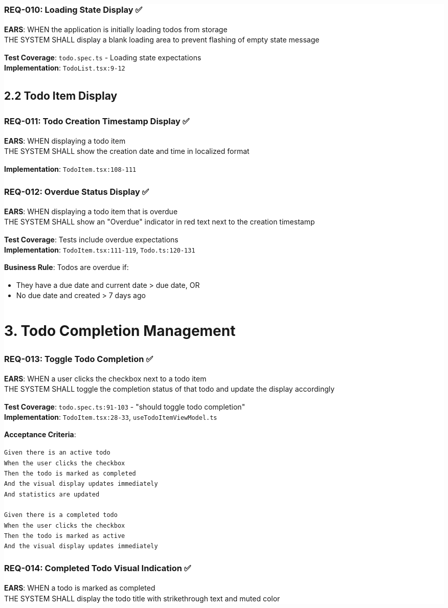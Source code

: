 ### REQ-010: Loading State Display ✅
**EARS**: WHEN the application is initially loading todos from storage  
THE SYSTEM SHALL display a blank loading area to prevent flashing of empty state message

**Test Coverage**: `todo.spec.ts` - Loading state expectations  
**Implementation**: `TodoList.tsx:9-12`

## 2.2 Todo Item Display
### REQ-011: Todo Creation Timestamp Display ✅
**EARS**: WHEN displaying a todo item  
THE SYSTEM SHALL show the creation date and time in localized format

**Implementation**: `TodoItem.tsx:108-111`

### REQ-012: Overdue Status Display ✅
**EARS**: WHEN displaying a todo item that is overdue  
THE SYSTEM SHALL show an "Overdue" indicator in red text next to the creation timestamp

**Test Coverage**: Tests include overdue expectations  
**Implementation**: `TodoItem.tsx:111-119`, `Todo.ts:120-131`

**Business Rule**: Todos are overdue if:
- They have a due date and current date > due date, OR  
- No due date and created > 7 days ago

# 3. Todo Completion Management

### REQ-013: Toggle Todo Completion ✅
**EARS**: WHEN a user clicks the checkbox next to a todo item  
THE SYSTEM SHALL toggle the completion status of that todo and update the display accordingly

**Test Coverage**: `todo.spec.ts:91-103` - "should toggle todo completion"  
**Implementation**: `TodoItem.tsx:28-33`, `useTodoItemViewModel.ts`

**Acceptance Criteria**:
```gherkin
Given there is an active todo
When the user clicks the checkbox
Then the todo is marked as completed
And the visual display updates immediately
And statistics are updated

Given there is a completed todo  
When the user clicks the checkbox
Then the todo is marked as active
And the visual display updates immediately
```

### REQ-014: Completed Todo Visual Indication ✅
**EARS**: WHEN a todo is marked as completed  
THE SYSTEM SHALL display the todo title with strikethrough text and muted color
